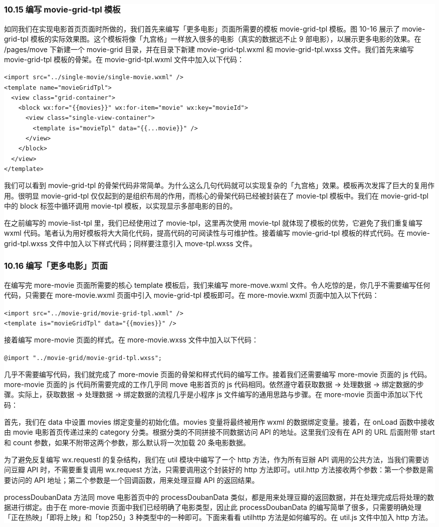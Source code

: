 ### 10.15 编写 movie-grid-tpl 模板

如同我们在实现电影首页页面时所做的，我们首先来编写「更多电影」页面所需要的模板 movie-grid-tpl 模板。图 10-16 展示了 movie-grid-tpl 模板的实际效果图。这个模板将像「九宫格」一样放入很多的电影（真实的数据远不止 9 部电影），以展示更多电影的效果。在 /pages/move 下新建一个 movie-grid 目录，并在目录下新建 movie-grid-tpl.wxml 和 movie-grid-tpl.wxss 文件。我们首先来编写 movie-grid-tpl 模板的骨架。在 movie-grid-tpl.wxml 文件中加入以下代码：

```
<import src="../single-movie/single-movie.wxml" />
<template name="movieGridTpl">
  <view class="grid-container">
    <block wx:for="{{movies}}" wx:for-item="movie" wx:key="movieId">
      <view class="single-view-container">
        <template is="movieTpl" data="{{...movie}}" />
      </view>
    </block>
  </view>
</template>
```

我们可以看到 movie-grid-tpl 的骨架代码非常简单。为什么这么几句代码就可以实现复杂的「九宫格」效果。模板再次发挥了巨大的复用作用。很明显 movie-grid-tpl 仅仅起到的是组织布局的作用，而核心的骨架代码已经被封装在了 movie-tpl 模板中。我们在 movie-grid-tpl 中的 block 标签中循环调用 movie-tpl 模板，以实现显示多部电影的目的。

在之前编写的 movie-list-tpl 里，我们已经使用过了 movie-tpl，这里再次使用 movie-tpl 就体现了模板的优势，它避免了我们重复编写 wxml 代码。笔者认为用好模板将大大简化代码，提高代码的可阋读性与可维护性。接着编写 movie-grid-tpl 模板的样式代码。在 movie-grid-tpl.wxss 文件中加入以下样式代码；同样要注意引入 move-tpl.wxss 文件。

### 10.16 编写「更多电影」页面

在编写完 more-movie 页面所需要的核心 template 模板后，我们来编写 more-move.wxml 文件。令人吃惊的是，你几乎不需要编写任何代码，只需要在 more-movie.wxml 页面中引入 movie-grid-tpl 模板即可。在 more-movie.wxml 页面中加入以下代码：

```
<import src="../movie-grid/movie-grid-tpl.wxml" />
<template is="movieGridTpl" data="{{movies}}" />
```

接着编写 more-movie 页面的样式。在 more-movie.wxss 文件中加入以下代码：

```
@import "../movie-grid/movie-grid-tpl.wxss";
```

几乎不需要编写代码，我们就完成了 more-movie 页面的骨架和样式代码的编写工作。接着我们还需要编写 more-movie 页面的 js 代码。more-movie 页面的 js 代码所需要完成的工作几乎同 move 电影首页的 js 代码相同。依然遵守着获取数据 → 处理数据 → 绑定数据的步骤。实际上，获取数据 → 处理数据 → 绑定数据的流程几乎是小程序 js 文件编写的通用思路与步骤。在 more-movie 页面中添加以下代码：

首先，我们在 data 中设置 movies 绑定变量的初始化值。movies 变量将最终被用作 wxml 的数据绑定变量。接着，在 onLoad 函数中接收由 movie 电影首页传递过来的 category 分类。根据分类的不同拼接不同数据访问 APl 的地址。这里我们没有在 API 的 URL 后面附带 start 和 count 参数，如果不附带这两个参数，那么默认将一次加载 20 条电影数据。

为了避免反复编写 wx.requestl 的复杂结构，我们在 util 模块中编写了ー个 http 方法，作为所有豆辦 API 调用的公共方法，当我们需要访问豆瓣 API 时，不需要重复调用 wx.request 方法，只需要调用这个封装好的 http 方法即可。util.http 方法接收两个参数：第一个参数是需要访问的 API 地址；第二个参数是一个回调函数，用来处理豆瓣 API 的返回结果。

processDoubanData 方法同 move 电影首页中的 processDoubanData 类似，都是用来处理豆瓣的返回数据，并在处理完成后将处理的数据进行绑定。由于在 more-movie 页面中我们已经明确了电影类型，因止此 processDoubanData 的编写简単了很多，只需要明确处理「正在热映」「即将上映」和「top250」3 种类型中的一种即可。下面来看看 utilhttp 方法是如何编写的。在 util.js 文件中加入 http 方法。
